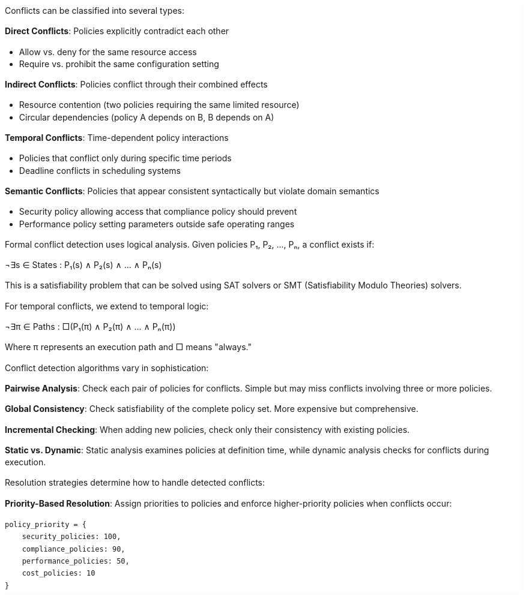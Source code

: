 Conflicts can be classified into several types:

**Direct Conflicts**: Policies explicitly contradict each other
- Allow vs. deny for the same resource access
- Require vs. prohibit the same configuration setting

**Indirect Conflicts**: Policies conflict through their combined effects
- Resource contention (two policies requiring the same limited resource)
- Circular dependencies (policy A depends on B, B depends on A)

**Temporal Conflicts**: Time-dependent policy interactions
- Policies that conflict only during specific time periods
- Deadline conflicts in scheduling systems

**Semantic Conflicts**: Policies that appear consistent syntactically but violate domain semantics
- Security policy allowing access that compliance policy should prevent
- Performance policy setting parameters outside safe operating ranges

Formal conflict detection uses logical analysis. Given policies P₁, P₂, ..., Pₙ, a conflict exists if:

¬∃s ∈ States : P₁(s) ∧ P₂(s) ∧ ... ∧ Pₙ(s)

This is a satisfiability problem that can be solved using SAT solvers or SMT (Satisfiability Modulo Theories) solvers.

For temporal conflicts, we extend to temporal logic:

¬∃π ∈ Paths : □(P₁(π) ∧ P₂(π) ∧ ... ∧ Pₙ(π))

Where π represents an execution path and □ means "always."

Conflict detection algorithms vary in sophistication:

**Pairwise Analysis**: Check each pair of policies for conflicts. Simple but may miss conflicts involving three or more policies.

**Global Consistency**: Check satisfiability of the complete policy set. More expensive but comprehensive.

**Incremental Checking**: When adding new policies, check only their consistency with existing policies.

**Static vs. Dynamic**: Static analysis examines policies at definition time, while dynamic analysis checks for conflicts during execution.

Resolution strategies determine how to handle detected conflicts:

**Priority-Based Resolution**: Assign priorities to policies and enforce higher-priority policies when conflicts occur:

```
policy_priority = {
    security_policies: 100,
    compliance_policies: 90,
    performance_policies: 50,
    cost_policies: 10
}
```
